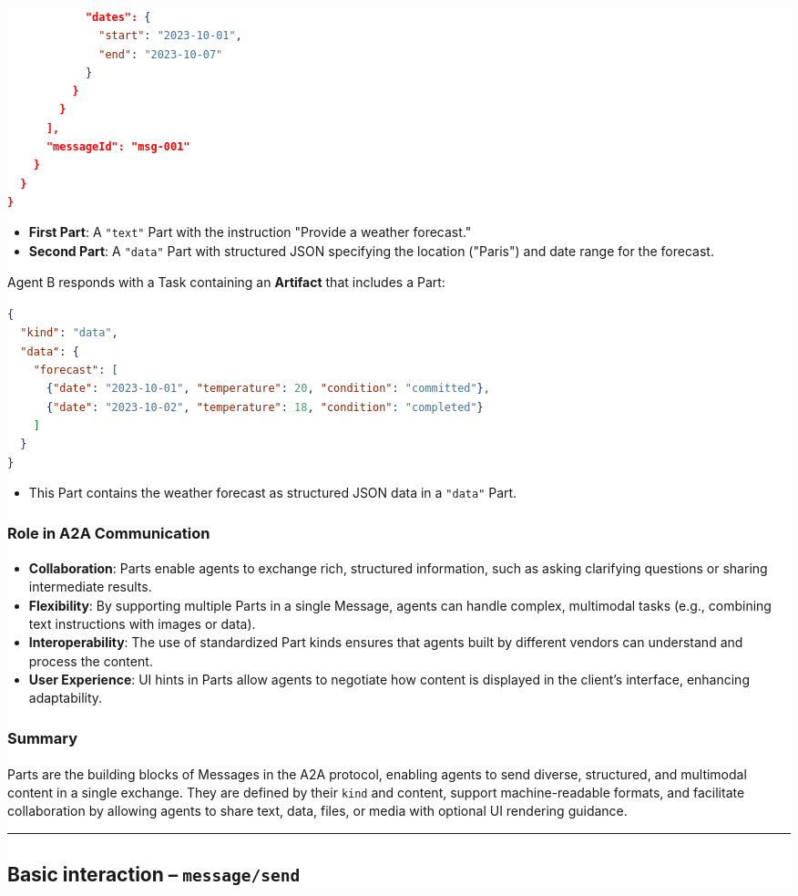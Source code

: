 ```json
            "dates": {
              "start": "2023-10-01",
              "end": "2023-10-07"
            }
          }
        }
      ],
      "messageId": "msg-001"
    }
  }
}
```

- **First Part**: A `"text"` Part with the instruction "Provide a weather forecast."
- **Second Part**: A `"data"` Part with structured JSON specifying the location ("Paris") and date range for the forecast.

Agent B responds with a Task containing an **Artifact** that includes a Part:

```json
{
  "kind": "data",
  "data": {
    "forecast": [
      {"date": "2023-10-01", "temperature": 20, "condition": "committed"},
      {"date": "2023-10-02", "temperature": 18, "condition": "completed"}
    ]
  }
}
```

- This Part contains the weather forecast as structured JSON data in a `"data"` Part.

### Role in A2A Communication
- **Collaboration**: Parts enable agents to exchange rich, structured information, such as asking clarifying questions or sharing intermediate results.
- **Flexibility**: By supporting multiple Parts in a single Message, agents can handle complex, multimodal tasks (e.g., combining text instructions with images or data).
- **Interoperability**: The use of standardized Part kinds ensures that agents built by different vendors can understand and process the content.
- **User Experience**: UI hints in Parts allow agents to negotiate how content is displayed in the client’s interface, enhancing adaptability.

### Summary
Parts are the building blocks of Messages in the A2A protocol, enabling agents to send diverse, structured, and multimodal content in a single exchange. They are defined by their `kind` and content, support machine-readable formats, and facilitate collaboration by allowing agents to share text, data, files, or media with optional UI rendering guidance.


---

## Basic interaction – `message/send`

